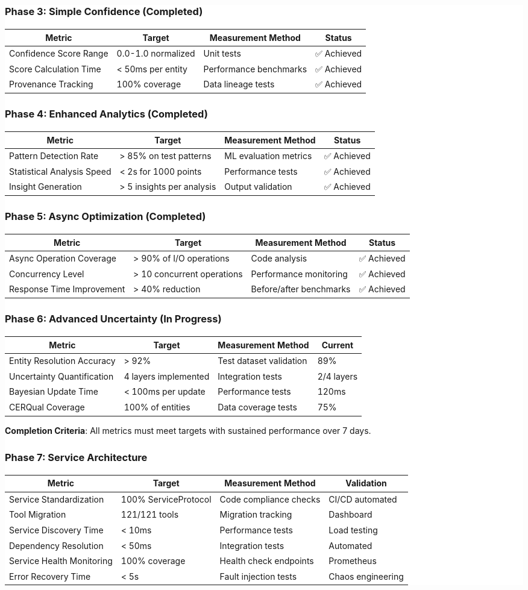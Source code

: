 ### Phase 3: Simple Confidence (Completed)
| Metric | Target | Measurement Method | Status |
|--------|--------|-------------------|---------|
| Confidence Score Range | 0.0-1.0 normalized | Unit tests | ✅ Achieved |
| Score Calculation Time | < 50ms per entity | Performance benchmarks | ✅ Achieved |
| Provenance Tracking | 100% coverage | Data lineage tests | ✅ Achieved |

### Phase 4: Enhanced Analytics (Completed)
| Metric | Target | Measurement Method | Status |
|--------|--------|-------------------|---------|
| Pattern Detection Rate | > 85% on test patterns | ML evaluation metrics | ✅ Achieved |
| Statistical Analysis Speed | < 2s for 1000 points | Performance tests | ✅ Achieved |
| Insight Generation | > 5 insights per analysis | Output validation | ✅ Achieved |

### Phase 5: Async Optimization (Completed)
| Metric | Target | Measurement Method | Status |
|--------|--------|-------------------|---------|
| Async Operation Coverage | > 90% of I/O operations | Code analysis | ✅ Achieved |
| Concurrency Level | > 10 concurrent operations | Performance monitoring | ✅ Achieved |
| Response Time Improvement | > 40% reduction | Before/after benchmarks | ✅ Achieved |

### Phase 6: Advanced Uncertainty (In Progress)
| Metric | Target | Measurement Method | Current |
|--------|--------|-------------------|---------|
| Entity Resolution Accuracy | > 92% | Test dataset validation | 89% |
| Uncertainty Quantification | 4 layers implemented | Integration tests | 2/4 layers |
| Bayesian Update Time | < 100ms per update | Performance tests | 120ms |
| CERQual Coverage | 100% of entities | Data coverage tests | 75% |

**Completion Criteria**: All metrics must meet targets with sustained performance over 7 days.

### Phase 7: Service Architecture
| Metric | Target | Measurement Method | Validation |
|--------|--------|-------------------|------------|
| Service Standardization | 100% ServiceProtocol | Code compliance checks | CI/CD automated |
| Tool Migration | 121/121 tools | Migration tracking | Dashboard |
| Service Discovery Time | < 10ms | Performance tests | Load testing |
| Dependency Resolution | < 50ms | Integration tests | Automated |
| Service Health Monitoring | 100% coverage | Health check endpoints | Prometheus |
| Error Recovery Time | < 5s | Fault injection tests | Chaos engineering |
